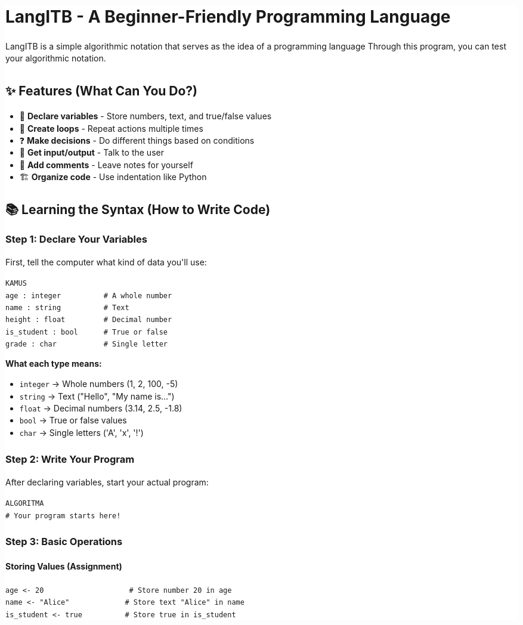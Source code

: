 # LangITB - A Beginner-Friendly Programming Language

LangITB is a simple algorithmic notation that serves as the idea of a programming language Through this program, you can test your algorithmic notation.

## ✨ Features (What Can You Do?)

- 📝 **Declare variables** - Store numbers, text, and true/false values
- 🔄 **Create loops** - Repeat actions multiple times
- ❓ **Make decisions** - Do different things based on conditions
- 💬 **Get input/output** - Talk to the user
- 📝 **Add comments** - Leave notes for yourself
- 🏗️ **Organize code** - Use indentation like Python

## 📚 Learning the Syntax (How to Write Code)

### Step 1: Declare Your Variables
First, tell the computer what kind of data you'll use:

```notal
KAMUS
age : integer          # A whole number
name : string          # Text
height : float         # Decimal number
is_student : bool      # True or false
grade : char           # Single letter
```

**What each type means:**
- `integer` → Whole numbers (1, 2, 100, -5)
- `string` → Text ("Hello", "My name is...")
- `float` → Decimal numbers (3.14, 2.5, -1.8)
- `bool` → True or false values
- `char` → Single letters ('A', 'x', '!')

### Step 2: Write Your Program
After declaring variables, start your actual program:

```notal
ALGORITMA
# Your program starts here!
```

### Step 3: Basic Operations

#### Storing Values (Assignment)
```notal
age <- 20                    # Store number 20 in age
name <- "Alice"             # Store text "Alice" in name
is_student <- true          # Store true in is_student
```
